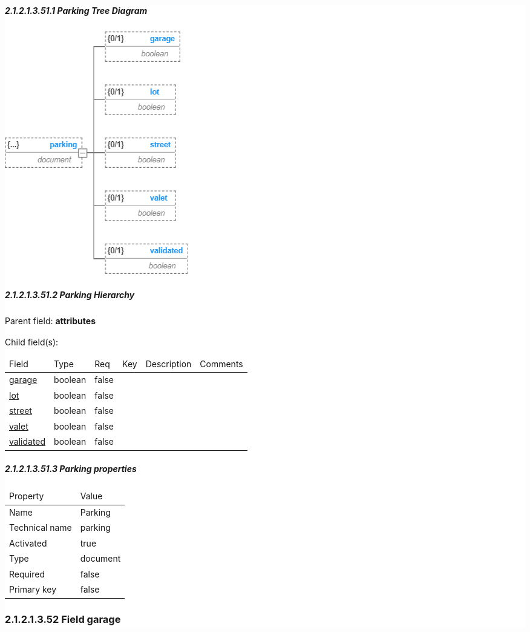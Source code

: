 ##### 2.1.2.1.3.51.1 **Parking** Tree Diagram

![Hackolade image](/Yelp%20Challenge%20dataset%20documentation/image9.png?raw=true)

##### 2.1.2.1.3.51.2 **Parking** Hierarchy

Parent field: **attributes**

Child field(s):

<table class="field-properties-table"><thead><tr><td>Field</td><td>Type</td><td>Req</td><td>Key</td><td>Description</td><td>Comments</td></tr></thead><tbody><tr><td><a href=#0dd811f0-2b24-11e6-b7e5-591297143e36>garage</a></td><td class="no-break-word">boolean</td><td>false</td><td></td><td><div class="docs-markdown"></div></td><td><div class="docs-markdown"></div></td></tr><tr><td><a href=#0dd811f1-2b24-11e6-b7e5-591297143e36>lot</a></td><td class="no-break-word">boolean</td><td>false</td><td></td><td><div class="docs-markdown"></div></td><td><div class="docs-markdown"></div></td></tr><tr><td><a href=#0dd811f2-2b24-11e6-b7e5-591297143e36>street</a></td><td class="no-break-word">boolean</td><td>false</td><td></td><td><div class="docs-markdown"></div></td><td><div class="docs-markdown"></div></td></tr><tr><td><a href=#0dd811f3-2b24-11e6-b7e5-591297143e36>valet</a></td><td class="no-break-word">boolean</td><td>false</td><td></td><td><div class="docs-markdown"></div></td><td><div class="docs-markdown"></div></td></tr><tr><td><a href=#0dd811f4-2b24-11e6-b7e5-591297143e36>validated</a></td><td class="no-break-word">boolean</td><td>false</td><td></td><td><div class="docs-markdown"></div></td><td><div class="docs-markdown"></div></td></tr></tbody></table>

##### 2.1.2.1.3.51.3 **Parking** properties

<table><thead><tr><td>Property</td><td>Value</td></tr></thead><tbody><tr><td>Name</td><td>Parking</td></tr><tr><td>Technical name</td><td>parking</td></tr><tr><td>Activated</td><td>true</td></tr><tr><td>Type</td><td>document</td></tr><tr><td>Required</td><td>false</td></tr><tr><td>Primary key</td><td>false</td></tr></tbody></table>

### <a id="0dd811f0-2b24-11e6-b7e5-591297143e36"></a>2.1.2.1.3.52 Field **garage**
